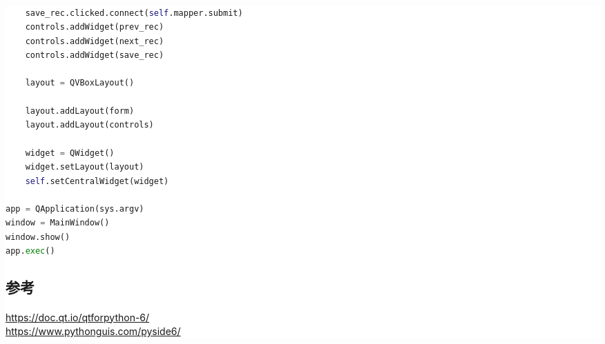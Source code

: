 ```python
    save_rec.clicked.connect(self.mapper.submit)
    controls.addWidget(prev_rec)
    controls.addWidget(next_rec)
    controls.addWidget(save_rec)
    
    layout = QVBoxLayout()

    layout.addLayout(form)
    layout.addLayout(controls)

    widget = QWidget()
    widget.setLayout(layout)
    self.setCentralWidget(widget)

app = QApplication(sys.argv)
window = MainWindow()
window.show()
app.exec()
```
## 参考

https://doc.qt.io/qtforpython-6/  
https://www.pythonguis.com/pyside6/